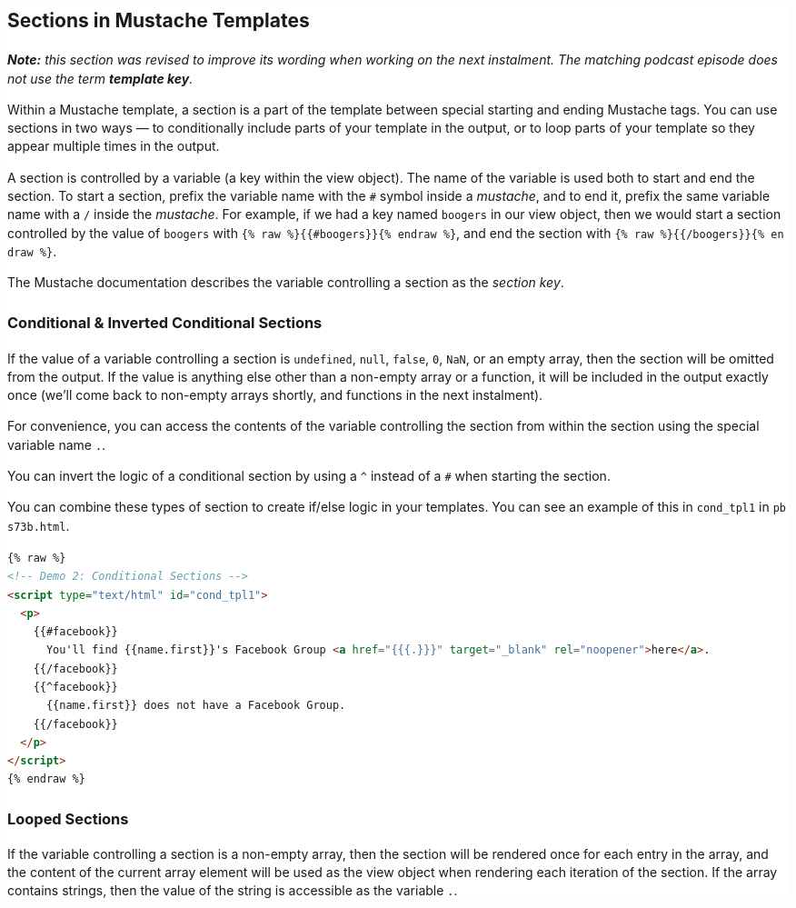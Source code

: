 ## Sections in Mustache Templates

_**Note:** this section was revised to improve its wording when working on the next instalment. The matching podcast episode does not use the term **template key**._

Within a Mustache template, a section is a part of the template between special starting and ending Mustache tags. You can use sections in two ways — to conditionally include parts of your template in the output, or to loop parts of your template so they appear multiple times in the output.

A section is controlled by a variable (a key within the view object). The name of the variable is used both to start and end the section. To start a section, prefix the variable name with the `#` symbol inside a _mustache_, and to end it, prefix the same variable name with a `/` inside the _mustache_. For example, if we had a key named `boogers` in our view object, then we would start a section controlled by the value of `boogers` with `{% raw %}{{#boogers}}{% endraw %}`, and end the section with `{% raw %}{{/boogers}}{% endraw %}`.

The Mustache documentation describes the variable controlling a section as the _section key_.

### Conditional & Inverted Conditional Sections

If the value of a variable controlling a section is `undefined`, `null`, `false`, `0`, `NaN`, or an empty array, then the section will be omitted from the output. If the value is anything else other than a non-empty array or a function, it will be included in the output exactly once (we’ll come back to non-empty arrays shortly, and functions in the next instalment).

For convenience, you can access the contents of the variable controlling the section from within the section using the special variable name `.`.

You can invert the logic of a conditional section by using a `^` instead of a `#` when starting the section.

You can combine these types of section to create if/else logic in your templates. You can see an example of this in `cond_tpl1` in `pbs73b.html`.

```html
{% raw %}
<!-- Demo 2: Conditional Sections -->
<script type="text/html" id="cond_tpl1">
  <p>
    {{#facebook}}
      You'll find {{name.first}}'s Facebook Group <a href="{{{.}}}" target="_blank" rel="noopener">here</a>.
    {{/facebook}}
    {{^facebook}}
      {{name.first}} does not have a Facebook Group.
    {{/facebook}}
  </p>
</script>
{% endraw %}
```

### Looped Sections

If the variable controlling a section is a non-empty array, then the section will be rendered once for each entry in the array, and the content of the current array element will be used as the view object when rendering each iteration of the section. If the array contains strings, then the value of the string is accessible as the variable `.`.
